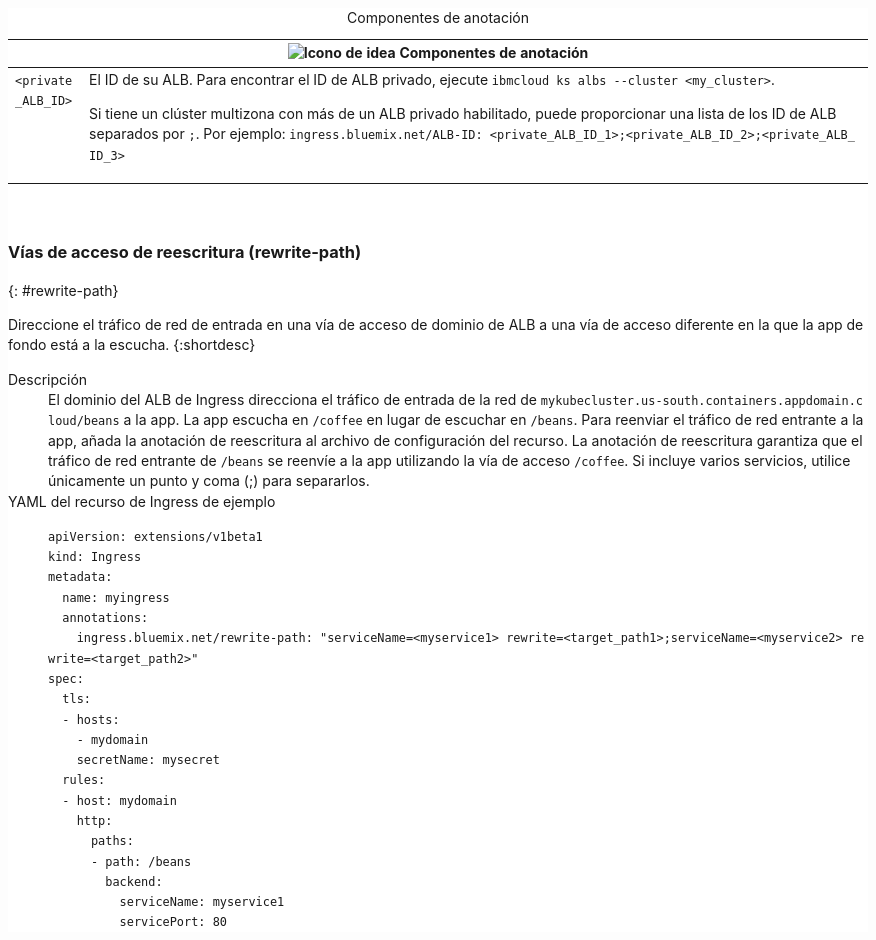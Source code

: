 <table>
<caption>Componentes de anotación</caption>
<thead>
<th colspan=2><img src="images/idea.png" alt="Icono de idea"/> Componentes de anotación</th>
</thead>
<tbody>
<tr>
<td><code>&lt;private_ALB_ID&gt;</code></td>
<td>El ID de su ALB. Para encontrar el ID de ALB privado, ejecute <code>ibmcloud ks albs --cluster &lt;my_cluster&gt;</code>.<p>
Si tiene un clúster multizona con más de un ALB privado habilitado, puede proporcionar una lista de los ID de ALB separados por <code>;</code>. Por ejemplo: <code>ingress.bluemix.net/ALB-ID: &lt;private_ALB_ID_1&gt;;&lt;private_ALB_ID_2&gt;;&lt;private_ALB_ID_3&gt</code></p>
</td>
</tr>
</tbody></table>
</dd>
</dl>

<br />


### Vías de acceso de reescritura (rewrite-path)
{: #rewrite-path}

Direccione el tráfico de red de entrada en una vía de acceso de dominio de ALB a una vía de acceso diferente en la que la app de fondo está a la escucha.
{:shortdesc}

<dl>
<dt>Descripción</dt>
<dd>El dominio del ALB de Ingress direcciona el tráfico de entrada de la red de <code>mykubecluster.us-south.containers.appdomain.cloud/beans</code> a la app. La app escucha en <code>/coffee</code> en lugar de escuchar en <code>/beans</code>. Para reenviar el tráfico de red entrante a la app, añada la anotación de reescritura al archivo de configuración del recurso. La anotación de reescritura garantiza que el tráfico de red entrante de <code>/beans</code> se reenvíe a la app utilizando la vía de acceso <code>/coffee</code>. Si incluye varios servicios, utilice únicamente un punto y coma (;) para separarlos.</dd>
<dt>YAML del recurso de Ingress de ejemplo</dt>
<dd>
<pre class="codeblock">
<code>apiVersion: extensions/v1beta1
kind: Ingress
metadata:
  name: myingress
  annotations:
    ingress.bluemix.net/rewrite-path: "serviceName=&lt;myservice1&gt; rewrite=&lt;target_path1&gt;;serviceName=&lt;myservice2&gt; rewrite=&lt;target_path2&gt;"
spec:
  tls:
  - hosts:
    - mydomain
    secretName: mysecret
  rules:
  - host: mydomain
    http:
      paths:
      - path: /beans
        backend:
          serviceName: myservice1
          servicePort: 80
</code></pre>
